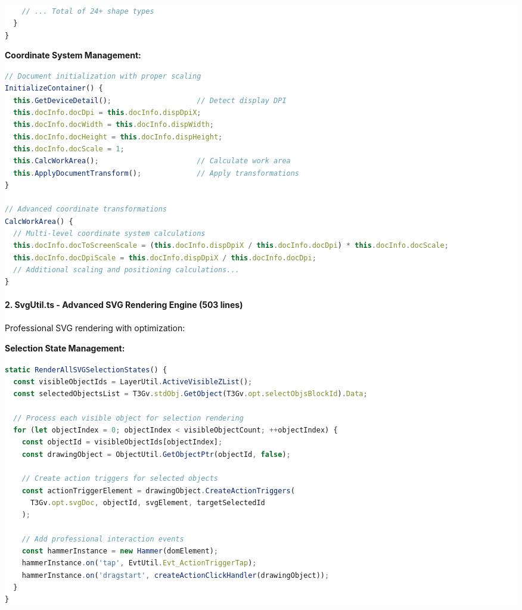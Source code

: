 ```typescript
    // ... Total of 24+ shape types
  }
}
```

**Coordinate System Management:**
```typescript
// Document initialization with proper scaling
InitializeContainer() {
  this.GetDeviceDetail();                    // Detect display DPI
  this.docInfo.docDpi = this.docInfo.dispDpiX;
  this.docInfo.docWidth = this.docInfo.dispWidth;
  this.docInfo.docHeight = this.docInfo.dispHeight;
  this.docInfo.docScale = 1;
  this.CalcWorkArea();                       // Calculate work area
  this.ApplyDocumentTransform();             // Apply transformations
}

// Advanced coordinate transformations
CalcWorkArea() {
  // Multi-level coordinate system calculations
  this.docInfo.docToScreenScale = (this.docInfo.dispDpiX / this.docInfo.docDpi) * this.docInfo.docScale;
  this.docInfo.docDpiScale = this.docInfo.dispDpiX / this.docInfo.docDpi;
  // Additional scaling and positioning calculations...
}
```

#### 2. SvgUtil.ts - Advanced SVG Rendering Engine (503 lines)
Professional SVG rendering with optimization:

**Selection State Management:**
```typescript
static RenderAllSVGSelectionStates() {
  const visibleObjectIds = LayerUtil.ActiveVisibleZList();
  const selectedObjectsList = T3Gv.stdObj.GetObject(T3Gv.opt.selectObjsBlockId).Data;

  // Process each visible object for selection rendering
  for (let objectIndex = 0; objectIndex < visibleObjectCount; ++objectIndex) {
    const objectId = visibleObjectIds[objectIndex];
    const drawingObject = ObjectUtil.GetObjectPtr(objectId, false);

    // Create action triggers for selected objects
    const actionTriggerElement = drawingObject.CreateActionTriggers(
      T3Gv.opt.svgDoc, objectId, svgElement, targetSelectedId
    );

    // Add professional interaction events
    const hammerInstance = new Hammer(domElement);
    hammerInstance.on('tap', EvtUtil.Evt_ActionTriggerTap);
    hammerInstance.on('dragstart', createActionClickHandler(drawingObject));
  }
}
```
